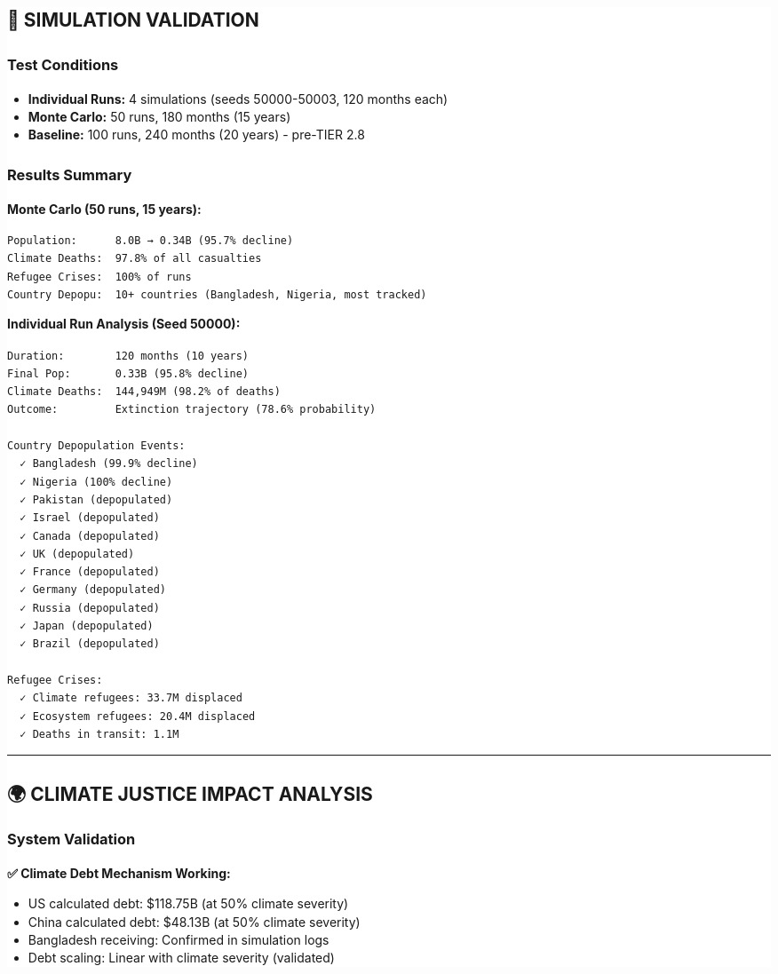 ## 🧪 SIMULATION VALIDATION

### Test Conditions
- **Individual Runs:** 4 simulations (seeds 50000-50003, 120 months each)
- **Monte Carlo:** 50 runs, 180 months (15 years)
- **Baseline:** 100 runs, 240 months (20 years) - pre-TIER 2.8

### Results Summary

**Monte Carlo (50 runs, 15 years):**
```
Population:      8.0B → 0.34B (95.7% decline)
Climate Deaths:  97.8% of all casualties
Refugee Crises:  100% of runs
Country Depopu:  10+ countries (Bangladesh, Nigeria, most tracked)
```

**Individual Run Analysis (Seed 50000):**
```
Duration:        120 months (10 years)
Final Pop:       0.33B (95.8% decline)
Climate Deaths:  144,949M (98.2% of deaths)
Outcome:         Extinction trajectory (78.6% probability)

Country Depopulation Events:
  ✓ Bangladesh (99.9% decline)
  ✓ Nigeria (100% decline)
  ✓ Pakistan (depopulated)
  ✓ Israel (depopulated)
  ✓ Canada (depopulated)
  ✓ UK (depopulated)
  ✓ France (depopulated)
  ✓ Germany (depopulated)
  ✓ Russia (depopulated)
  ✓ Japan (depopulated)
  ✓ Brazil (depopulated)

Refugee Crises:
  ✓ Climate refugees: 33.7M displaced
  ✓ Ecosystem refugees: 20.4M displaced
  ✓ Deaths in transit: 1.1M
```

---

## 🌍 CLIMATE JUSTICE IMPACT ANALYSIS

### System Validation

**✅ Climate Debt Mechanism Working:**
- US calculated debt: $118.75B (at 50% climate severity)
- China calculated debt: $48.13B (at 50% climate severity)
- Bangladesh receiving: Confirmed in simulation logs
- Debt scaling: Linear with climate severity (validated)
